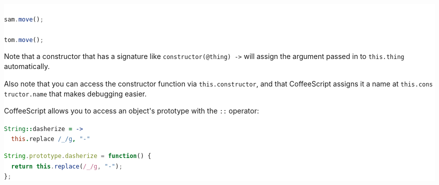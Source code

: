 ```javascript

sam.move();

tom.move();
```

Note that a constructor that has a signature like `constructor(@thing) ->` will assign the argument passed in to `this.thing` automatically.

Also note that you can access the constructor function via `this.constructor`, and that CoffeeScript assigns it a name at `this.constructor.name` that makes debugging easier.

CoffeeScript allows you to access an object's prototype with the `::` operator:

```coffeescript
String::dasherize = ->
  this.replace /_/g, "-"
```

```javascript
String.prototype.dasherize = function() {
  return this.replace(/_/g, "-");
};
```
